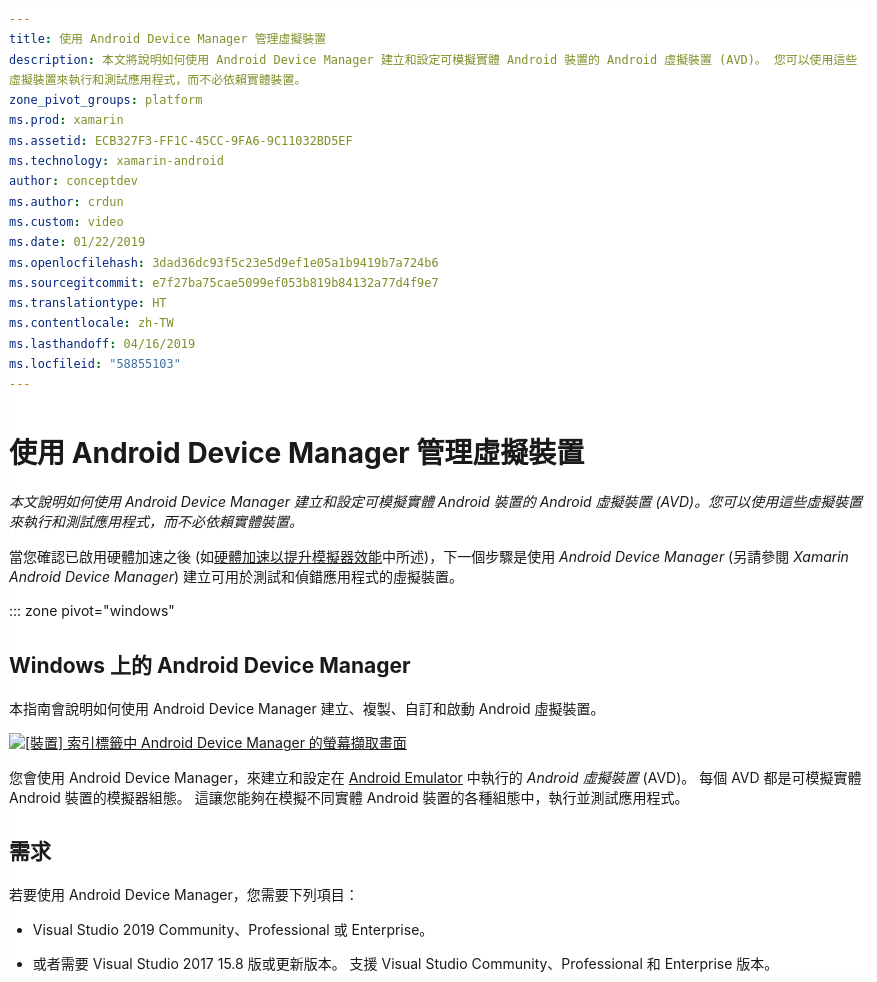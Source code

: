 ```yaml
---
title: 使用 Android Device Manager 管理虛擬裝置
description: 本文將說明如何使用 Android Device Manager 建立和設定可模擬實體 Android 裝置的 Android 虛擬裝置 (AVD)。 您可以使用這些虛擬裝置來執行和測試應用程式，而不必依賴實體裝置。
zone_pivot_groups: platform
ms.prod: xamarin
ms.assetid: ECB327F3-FF1C-45CC-9FA6-9C11032BD5EF
ms.technology: xamarin-android
author: conceptdev
ms.author: crdun
ms.custom: video
ms.date: 01/22/2019
ms.openlocfilehash: 3dad36dc93f5c23e5d9ef1e05a1b9419b7a724b6
ms.sourcegitcommit: e7f27ba75cae5099ef053b819b84132a77d4f9e7
ms.translationtype: HT
ms.contentlocale: zh-TW
ms.lasthandoff: 04/16/2019
ms.locfileid: "58855103"
---
```

# <a name="managing-virtual-devices-with-the-android-device-manager"></a>使用 Android Device Manager 管理虛擬裝置

_本文說明如何使用 Android Device Manager 建立和設定可模擬實體 Android 裝置的 Android 虛擬裝置 (AVD)。您可以使用這些虛擬裝置來執行和測試應用程式，而不必依賴實體裝置。_

當您確認已啟用硬體加速之後 (如[硬體加速以提升模擬器效能](~/android/get-started/installation/android-emulator/hardware-acceleration.md)中所述)，下一個步驟是使用 _Android Device Manager_ (另請參閱 _Xamarin Android Device Manager_) 建立可用於測試和偵錯應用程式的虛擬裝置。

::: zone pivot="windows"

## <a name="android-device-manager-on-windows"></a>Windows 上的 Android Device Manager

本指南會說明如何使用 Android Device Manager 建立、複製、自訂和啟動 Android 虛擬裝置。

[![[裝置] 索引標籤中 Android Device Manager 的螢幕擷取畫面](device-manager-images/win/01-devices-dialog-sml.png)](device-manager-images/win/01-devices-dialog.png#lightbox)

您會使用 Android Device Manager，來建立和設定在 [Android Emulator](~/android/deploy-test/debugging/debug-on-emulator.md) 中執行的 _Android 虛擬裝置_ (AVD)。
每個 AVD 都是可模擬實體 Android 裝置的模擬器組態。 這讓您能夠在模擬不同實體 Android 裝置的各種組態中，執行並測試應用程式。

## <a name="requirements"></a>需求

若要使用 Android Device Manager，您需要下列項目：

- Visual Studio 2019 Community、Professional 或 Enterprise。

- 或者需要 Visual Studio 2017 15.8 版或更新版本。 支援 Visual Studio Community、Professional 和 Enterprise 版本。
